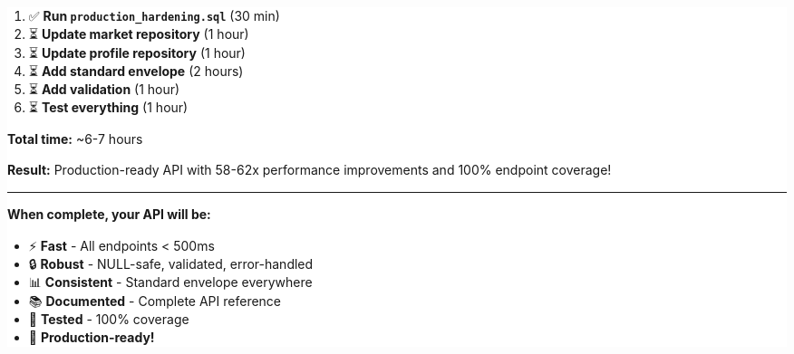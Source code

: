 1. ✅ **Run `production_hardening.sql`** (30 min)
2. ⏳ **Update market repository** (1 hour)
3. ⏳ **Update profile repository** (1 hour)
4. ⏳ **Add standard envelope** (2 hours)
5. ⏳ **Add validation** (1 hour)
6. ⏳ **Test everything** (1 hour)

**Total time:** ~6-7 hours

**Result:** Production-ready API with 58-62x performance improvements and 100% endpoint coverage!

---

**When complete, your API will be:**
- ⚡ **Fast** - All endpoints < 500ms
- 🔒 **Robust** - NULL-safe, validated, error-handled
- 📊 **Consistent** - Standard envelope everywhere
- 📚 **Documented** - Complete API reference
- 🧪 **Tested** - 100% coverage
- 🚀 **Production-ready!**

